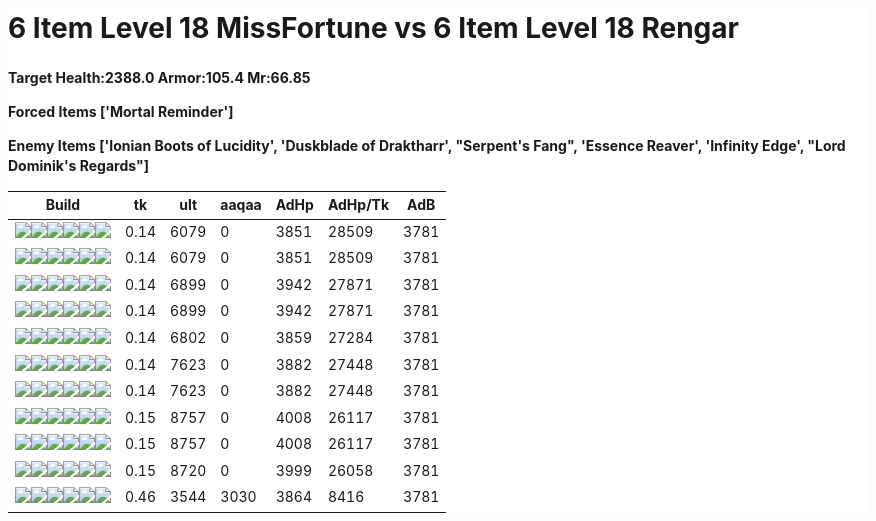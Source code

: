 


























































# 6 Item Level 18 MissFortune vs 6 Item Level 18 Rengar

**Target Health:2388.0 Armor:105.4 Mr:66.85**


**Forced Items ['Mortal Reminder']**


**Enemy Items ['Ionian Boots of Lucidity', 'Duskblade of Draktharr', "Serpent's Fang", 'Essence Reaver', 'Infinity Edge', "Lord Dominik's Regards"]**




Build | tk | ult | aaqaa | AdHp | AdHp/Tk | AdB
-|-|-|-|-|-|-
![](/item/6671.png)![](/item/3095.png)![](/item/3153.png)![](/item/3033.png)![](/item/6676.png)![](/item/6693.png)|0.14|6079|0|3851|28509|3781
![](/item/6671.png)![](/item/3095.png)![](/item/3153.png)![](/item/3033.png)![](/item/6676.png)![](/item/6696.png)|0.14|6079|0|3851|28509|3781
![](/item/6671.png)![](/item/3087.png)![](/item/3033.png)![](/item/6676.png)![](/item/3072.png)![](/item/6693.png)|0.14|6899|0|3942|27871|3781
![](/item/6671.png)![](/item/3087.png)![](/item/3033.png)![](/item/6676.png)![](/item/3072.png)![](/item/6696.png)|0.14|6899|0|3942|27871|3781
![](/item/6671.png)![](/item/3033.png)![](/item/3153.png)![](/item/6676.png)![](/item/6693.png)![](/item/6696.png)|0.14|6802|0|3859|27284|3781
![](/item/3095.png)![](/item/3033.png)![](/item/3153.png)![](/item/6676.png)![](/item/6693.png)![](/item/3142.png)|0.14|7623|0|3882|27448|3781
![](/item/3095.png)![](/item/3033.png)![](/item/3153.png)![](/item/6676.png)![](/item/6696.png)![](/item/3142.png)|0.14|7623|0|3882|27448|3781
![](/item/3072.png)![](/item/3033.png)![](/item/3095.png)![](/item/6676.png)![](/item/6693.png)![](/item/3142.png)|0.15|8757|0|4008|26117|3781
![](/item/3072.png)![](/item/3033.png)![](/item/3095.png)![](/item/6676.png)![](/item/6696.png)![](/item/3142.png)|0.15|8757|0|4008|26117|3781
![](/item/3072.png)![](/item/3033.png)![](/item/3095.png)![](/item/6676.png)![](/item/6695.png)![](/item/3142.png)|0.15|8720|0|3999|26058|3781
![](/item/6672.png)![](/item/3124.png)![](/item/3153.png)![](/item/3046.png)![](/item/3033.png)![](/item/3094.png)|0.46|3544|3030|3864|8416|3781